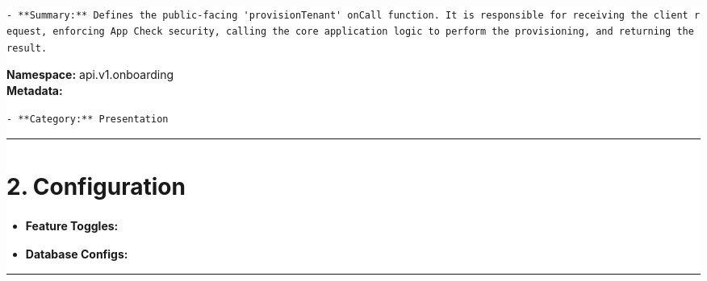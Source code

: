     - **Summary:** Defines the public-facing 'provisionTenant' onCall function. It is responsible for receiving the client request, enforcing App Check security, calling the core application logic to perform the provisioning, and returning the result.
    
**Namespace:** api.v1.onboarding  
**Metadata:**
    
    - **Category:** Presentation
    


---

# 2. Configuration

- **Feature Toggles:**
  
  
- **Database Configs:**
  
  


---

